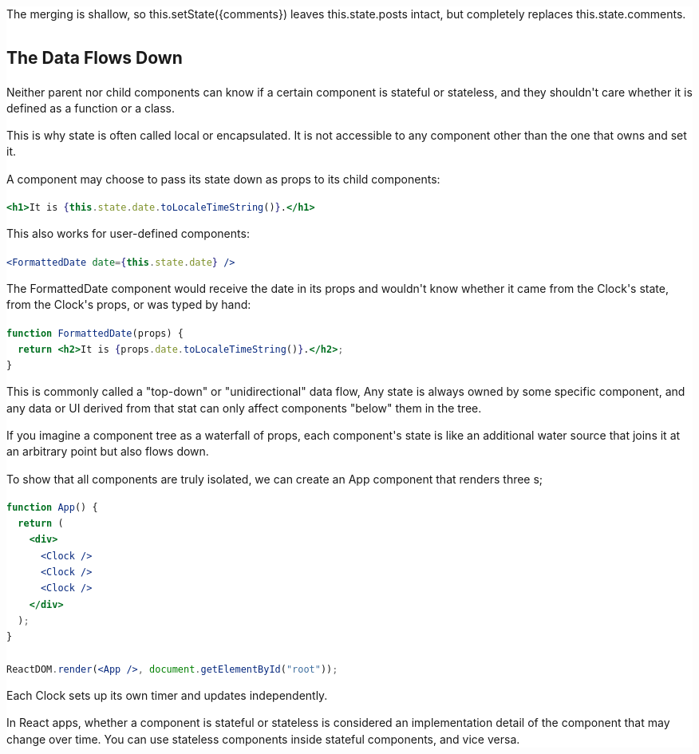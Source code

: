 ```jsx
```

The merging is shallow, so this.setState({comments}) leaves this.state.posts intact, but completely replaces this.state.comments.

## The Data Flows Down

Neither parent nor child components can know if a certain component is stateful or stateless, and they shouldn't care whether it is defined as a function or a class.

This is why state is often called local or encapsulated. It is not accessible to any component other than the one that owns and set it.

A component may choose to pass its state down as props to its child components:

```jsx
<h1>It is {this.state.date.toLocaleTimeString()}.</h1>
```

This also works for user-defined components:

```jsx
<FormattedDate date={this.state.date} />
```

The FormattedDate component would receive the date in its props and wouldn't know whether it came from the Clock's state, from the Clock's props, or was typed by hand:

```jsx
function FormattedDate(props) {
  return <h2>It is {props.date.toLocaleTimeString()}.</h2>;
}
```

This is commonly called a "top-down" or "unidirectional" data flow, Any state is always owned by some specific component, and any data or UI derived from that stat can only affect components "below" them in the tree.

If you imagine a component tree as a waterfall of props, each component's state is like an additional water source that joins it at an arbitrary point but also flows down.

To show that all components are truly isolated, we can create an App component that renders three <Clock />s;

```jsx
function App() {
  return (
    <div>
      <Clock />
      <Clock />
      <Clock />
    </div>
  );
}

ReactDOM.render(<App />, document.getElementById("root"));
```

Each Clock sets up its own timer and updates independently.

In React apps, whether a component is stateful or stateless is considered an implementation detail of the component that may change over time. You can use stateless components inside stateful components, and vice versa.
